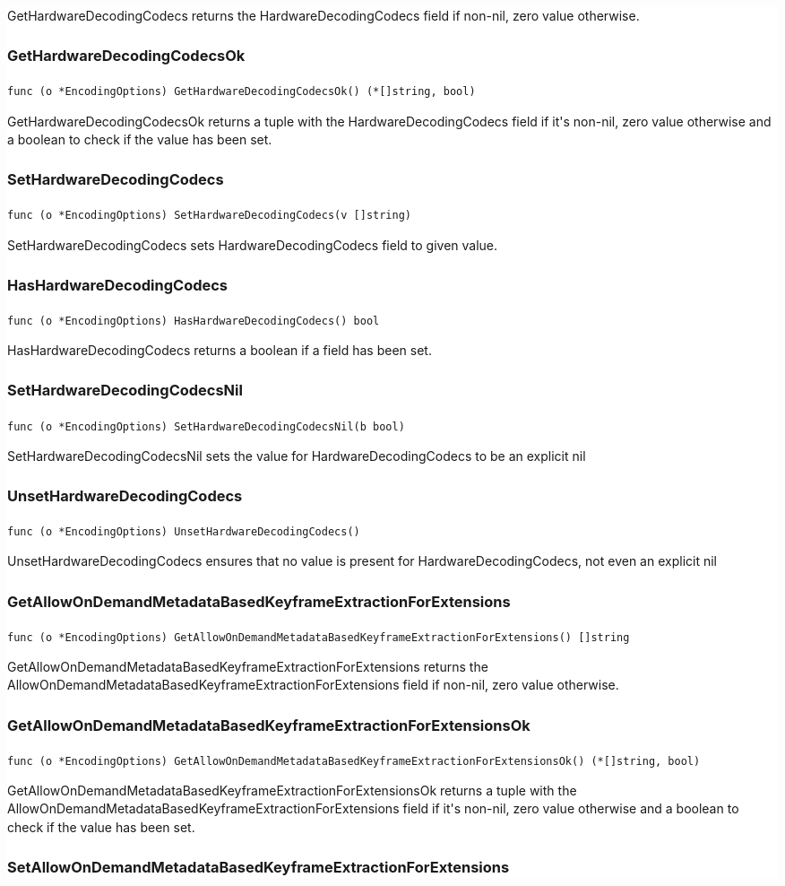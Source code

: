 GetHardwareDecodingCodecs returns the HardwareDecodingCodecs field if non-nil, zero value otherwise.

### GetHardwareDecodingCodecsOk

`func (o *EncodingOptions) GetHardwareDecodingCodecsOk() (*[]string, bool)`

GetHardwareDecodingCodecsOk returns a tuple with the HardwareDecodingCodecs field if it's non-nil, zero value otherwise
and a boolean to check if the value has been set.

### SetHardwareDecodingCodecs

`func (o *EncodingOptions) SetHardwareDecodingCodecs(v []string)`

SetHardwareDecodingCodecs sets HardwareDecodingCodecs field to given value.

### HasHardwareDecodingCodecs

`func (o *EncodingOptions) HasHardwareDecodingCodecs() bool`

HasHardwareDecodingCodecs returns a boolean if a field has been set.

### SetHardwareDecodingCodecsNil

`func (o *EncodingOptions) SetHardwareDecodingCodecsNil(b bool)`

 SetHardwareDecodingCodecsNil sets the value for HardwareDecodingCodecs to be an explicit nil

### UnsetHardwareDecodingCodecs
`func (o *EncodingOptions) UnsetHardwareDecodingCodecs()`

UnsetHardwareDecodingCodecs ensures that no value is present for HardwareDecodingCodecs, not even an explicit nil
### GetAllowOnDemandMetadataBasedKeyframeExtractionForExtensions

`func (o *EncodingOptions) GetAllowOnDemandMetadataBasedKeyframeExtractionForExtensions() []string`

GetAllowOnDemandMetadataBasedKeyframeExtractionForExtensions returns the AllowOnDemandMetadataBasedKeyframeExtractionForExtensions field if non-nil, zero value otherwise.

### GetAllowOnDemandMetadataBasedKeyframeExtractionForExtensionsOk

`func (o *EncodingOptions) GetAllowOnDemandMetadataBasedKeyframeExtractionForExtensionsOk() (*[]string, bool)`

GetAllowOnDemandMetadataBasedKeyframeExtractionForExtensionsOk returns a tuple with the AllowOnDemandMetadataBasedKeyframeExtractionForExtensions field if it's non-nil, zero value otherwise
and a boolean to check if the value has been set.

### SetAllowOnDemandMetadataBasedKeyframeExtractionForExtensions
